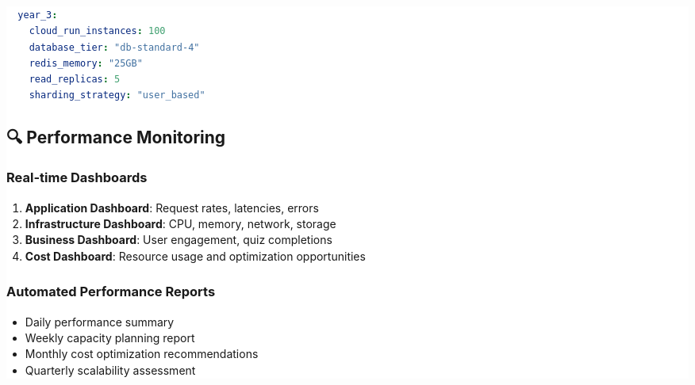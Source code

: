 ```yaml
  year_3:
    cloud_run_instances: 100
    database_tier: "db-standard-4"
    redis_memory: "25GB"
    read_replicas: 5
    sharding_strategy: "user_based"
```

## 🔍 Performance Monitoring

### Real-time Dashboards
1. **Application Dashboard**: Request rates, latencies, errors
2. **Infrastructure Dashboard**: CPU, memory, network, storage
3. **Business Dashboard**: User engagement, quiz completions
4. **Cost Dashboard**: Resource usage and optimization opportunities

### Automated Performance Reports
- Daily performance summary
- Weekly capacity planning report
- Monthly cost optimization recommendations
- Quarterly scalability assessment